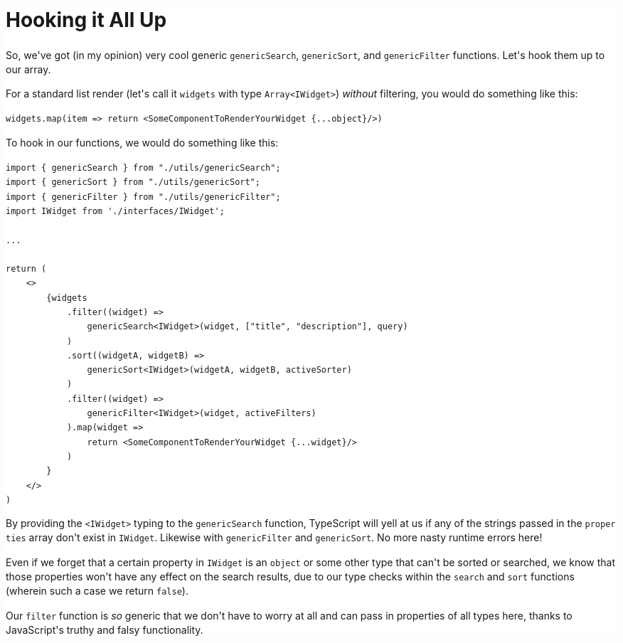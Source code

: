 
# Hooking it All Up

So, we've got (in my opinion) very cool generic `genericSearch`, `genericSort`, and `genericFilter` functions. Let's hook them up to our array.

For a standard list render (let's call it `widgets` with type `Array<IWidget>`) _without_ filtering, you would do something like this:

```tsx
widgets.map(item => return <SomeComponentToRenderYourWidget {...object}/>)
```

To hook in our functions, we would do something like this:

```tsx
import { genericSearch } from "./utils/genericSearch";
import { genericSort } from "./utils/genericSort";
import { genericFilter } from "./utils/genericFilter";
import IWidget from './interfaces/IWidget';

...

return (
    <>
        {widgets
            .filter((widget) =>
                genericSearch<IWidget>(widget, ["title", "description"], query)
            )
            .sort((widgetA, widgetB) =>
                genericSort<IWidget>(widgetA, widgetB, activeSorter)
            )
            .filter((widget) => 
                genericFilter<IWidget>(widget, activeFilters)
            ).map(widget => 
                return <SomeComponentToRenderYourWidget {...widget}/>
            )
        }
    </>
)

```

By providing the `<IWidget>` typing to the `genericSearch` function, TypeScript will yell at us if any of the strings passed in the `properties` array don't exist in `IWidget`. Likewise with `genericFilter` and `genericSort`. No more nasty runtime errors here! 

Even if we forget that a certain property in `IWidget` is an `object` or some other type that can't be sorted or searched, we know that those properties won't have any effect on the search results, due to our type checks within the `search` and `sort` functions (wherein such a case we return `false`). 

Our `filter` function is _so_ generic that we don't have to worry at all and can pass in properties of all types here, thanks to JavaScript's truthy and falsy functionality.
